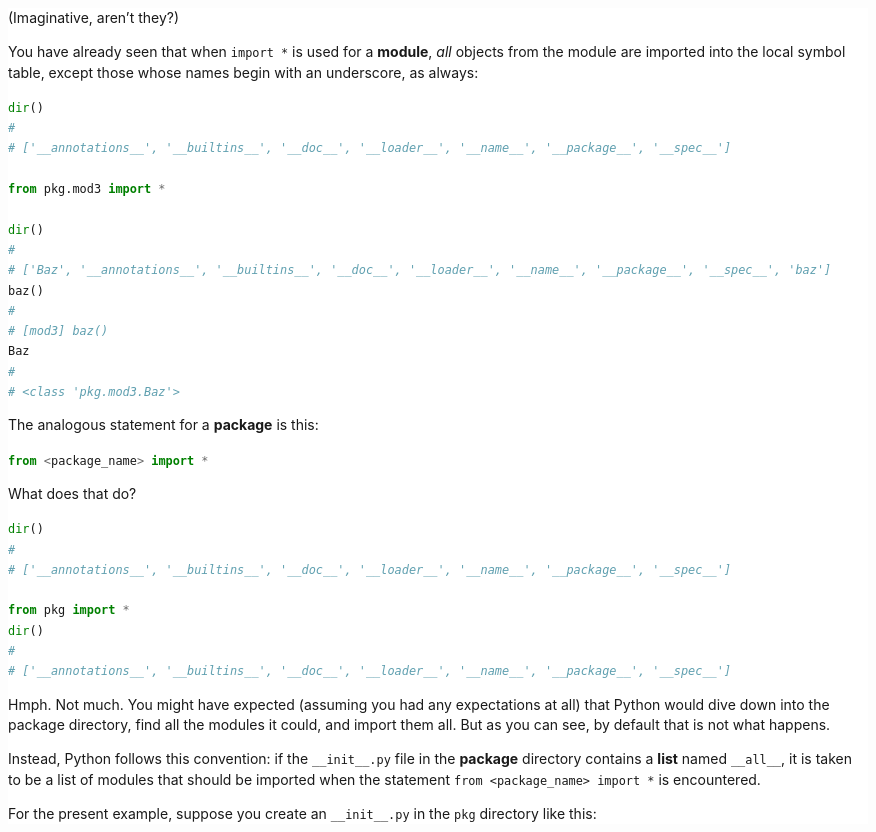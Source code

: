(Imaginative, aren’t they?)

You have already seen that when `import *` is used for a **module**, *all* objects from the module are imported into the local symbol table, except those whose names begin with an underscore, as always:

```py
dir()
#
# ['__annotations__', '__builtins__', '__doc__', '__loader__', '__name__', '__package__', '__spec__']

from pkg.mod3 import *

dir()
#
# ['Baz', '__annotations__', '__builtins__', '__doc__', '__loader__', '__name__', '__package__', '__spec__', 'baz']
baz()
#
# [mod3] baz()
Baz
#
# <class 'pkg.mod3.Baz'>
```

The analogous statement for a **package** is this:

```py
from <package_name> import *
```

What does that do?

```py
dir()
#
# ['__annotations__', '__builtins__', '__doc__', '__loader__', '__name__', '__package__', '__spec__']

from pkg import *
dir()
#
# ['__annotations__', '__builtins__', '__doc__', '__loader__', '__name__', '__package__', '__spec__']
```

Hmph. Not much. You might have expected (assuming you had any expectations at all) that Python would dive down into the package directory, find all the modules it could, and import them all. But as you can see, by default that is not what happens.

Instead, Python follows this convention: if the <VPIcon icon="fa-brands fa-python"/>`__init__.py` file in the **package** directory contains a **list** named `__all__`, it is taken to be a list of modules that should be imported when the statement `from <package_name> import *` is encountered.

For the present example, suppose you create an <VPIcon icon="fa-brands fa-python"/>`__init__.py` in the <VPIcon icon="fas fa-folder-open"/>`pkg` directory like this:
